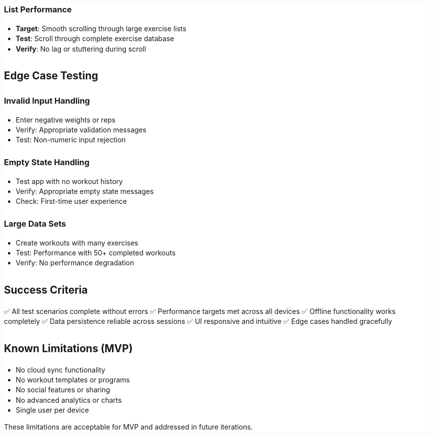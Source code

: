 ### List Performance
- **Target**: Smooth scrolling through large exercise lists
- **Test**: Scroll through complete exercise database
- **Verify**: No lag or stuttering during scroll

## Edge Case Testing

### Invalid Input Handling
- Enter negative weights or reps
- Verify: Appropriate validation messages
- Test: Non-numeric input rejection

### Empty State Handling
- Test app with no workout history
- Verify: Appropriate empty state messages
- Check: First-time user experience

### Large Data Sets
- Create workouts with many exercises
- Test: Performance with 50+ completed workouts
- Verify: No performance degradation

## Success Criteria

✅ All test scenarios complete without errors
✅ Performance targets met across all devices
✅ Offline functionality works completely
✅ Data persistence reliable across sessions
✅ UI responsive and intuitive
✅ Edge cases handled gracefully

## Known Limitations (MVP)

- No cloud sync functionality
- No workout templates or programs
- No social features or sharing
- No advanced analytics or charts
- Single user per device

These limitations are acceptable for MVP and addressed in future iterations.